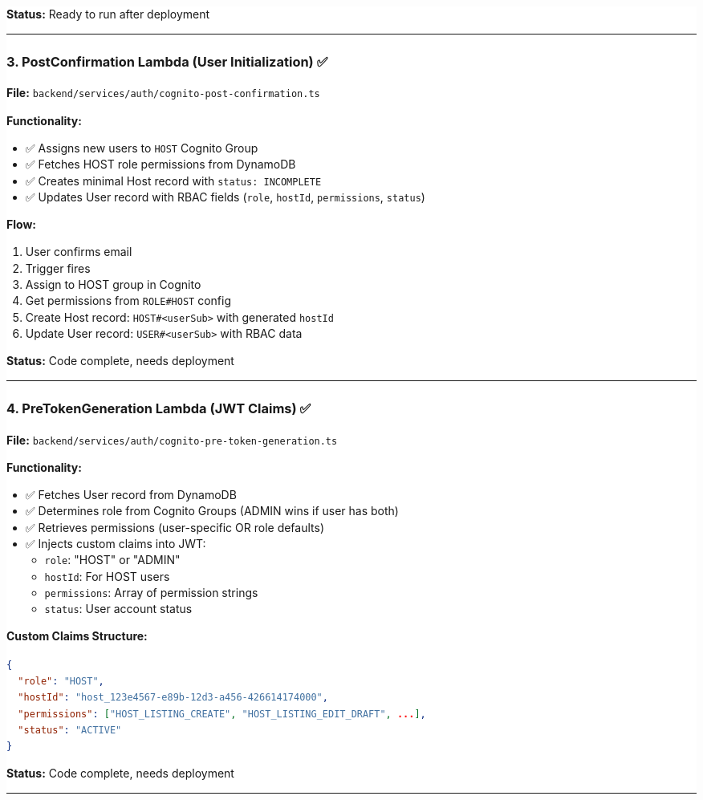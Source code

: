 **Status:** Ready to run after deployment

---

### 3. PostConfirmation Lambda (User Initialization) ✅

**File:** `backend/services/auth/cognito-post-confirmation.ts`

**Functionality:**

- ✅ Assigns new users to `HOST` Cognito Group
- ✅ Fetches HOST role permissions from DynamoDB
- ✅ Creates minimal Host record with `status: INCOMPLETE`
- ✅ Updates User record with RBAC fields (`role`, `hostId`, `permissions`, `status`)

**Flow:**

1. User confirms email
2. Trigger fires
3. Assign to HOST group in Cognito
4. Get permissions from `ROLE#HOST` config
5. Create Host record: `HOST#<userSub>` with generated `hostId`
6. Update User record: `USER#<userSub>` with RBAC data

**Status:** Code complete, needs deployment

---

### 4. PreTokenGeneration Lambda (JWT Claims) ✅

**File:** `backend/services/auth/cognito-pre-token-generation.ts`

**Functionality:**

- ✅ Fetches User record from DynamoDB
- ✅ Determines role from Cognito Groups (ADMIN wins if user has both)
- ✅ Retrieves permissions (user-specific OR role defaults)
- ✅ Injects custom claims into JWT:
  - `role`: "HOST" or "ADMIN"
  - `hostId`: For HOST users
  - `permissions`: Array of permission strings
  - `status`: User account status

**Custom Claims Structure:**

```json
{
  "role": "HOST",
  "hostId": "host_123e4567-e89b-12d3-a456-426614174000",
  "permissions": ["HOST_LISTING_CREATE", "HOST_LISTING_EDIT_DRAFT", ...],
  "status": "ACTIVE"
}
```

**Status:** Code complete, needs deployment

---
